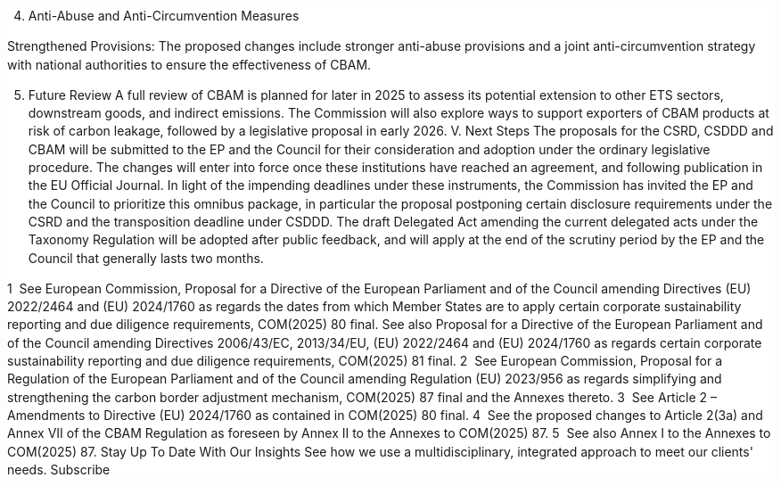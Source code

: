  4. Anti-Abuse and Anti-Circumvention Measures 
 
 Strengthened Provisions: The proposed changes include stronger anti-abuse provisions and a joint anti-circumvention strategy with national authorities to ensure the effectiveness of CBAM. 
 
 5. Future Review 
 A full review of CBAM is planned for later in 2025 to assess its potential extension to other ETS sectors, downstream goods, and indirect emissions. The Commission will also explore ways to support exporters of CBAM products at risk of carbon leakage, followed by a legislative proposal in early 2026. 
 V. Next Steps 
 The proposals for the CSRD, CSDDD and CBAM will be submitted to the EP and the Council for their consideration and adoption under the ordinary legislative procedure. The changes will enter into force once these institutions have reached an agreement, and following publication in the EU Official Journal. In light of the impending deadlines under these instruments, the Commission has invited the EP and the Council to prioritize this omnibus package, in particular the proposal postponing certain disclosure requirements under the CSRD and the transposition deadline under CSDDD. 
 The draft Delegated Act amending the current delegated acts under the Taxonomy Regulation will be adopted after public feedback, and will apply at the end of the scrutiny period by the EP and the Council that generally lasts two months.

1  See European Commission, Proposal for a Directive of the European Parliament and of the Council amending Directives (EU) 2022/2464 and (EU) 2024/1760 as regards the dates from which Member States are to apply certain corporate sustainability reporting and due diligence requirements, COM(2025) 80 final. See also Proposal for a Directive of the European Parliament and of the Council amending Directives 2006/43/EC, 2013/34/EU, (EU) 2022/2464 and (EU) 2024/1760 as regards certain corporate sustainability reporting and due diligence requirements, COM(2025) 81 final. 
 2  See European Commission, Proposal for a Regulation of the European Parliament and of the Council amending Regulation (EU) 2023/956 as regards simplifying and strengthening the carbon border adjustment mechanism, COM(2025) 87 final and the Annexes thereto. 
 3  See Article 2 – Amendments to Directive (EU) 2024/1760 as contained in COM(2025) 80 final. 
 4  See the proposed changes to Article 2(3a) and Annex VII of the CBAM Regulation as foreseen by Annex II to the Annexes to COM(2025) 87. 
 5  See also Annex I to the Annexes to COM(2025) 87. 
 Stay Up To Date With Our Insights See how we use a multidisciplinary, integrated approach to meet our clients' needs. Subscribe